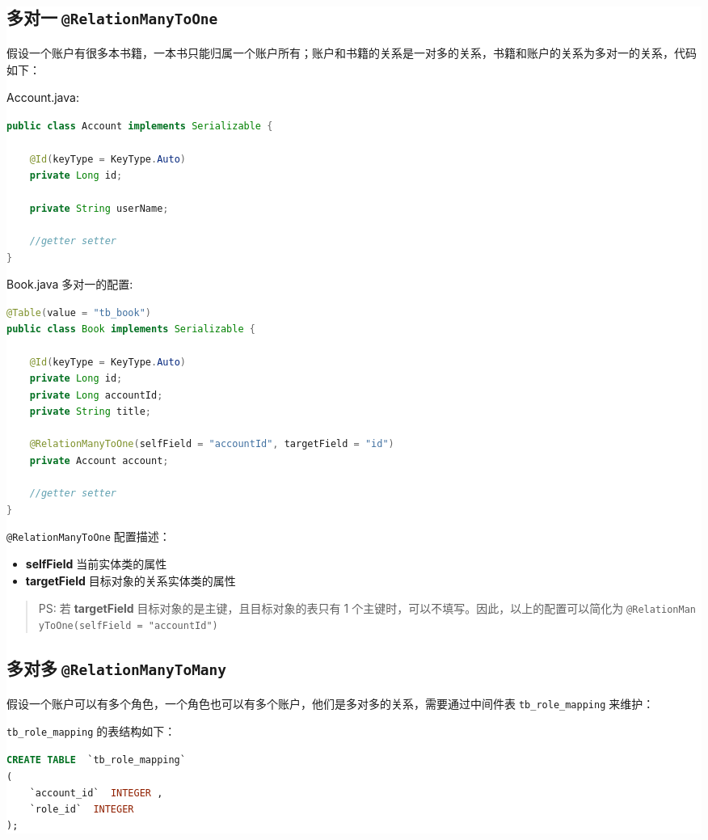 ## 多对一 `@RelationManyToOne`

假设一个账户有很多本书籍，一本书只能归属一个账户所有；账户和书籍的关系是一对多的关系，书籍和账户的关系为多对一的关系，代码如下：

Account.java:
```java 8
public class Account implements Serializable {

    @Id(keyType = KeyType.Auto)
    private Long id;

    private String userName;

    //getter setter
}
```

Book.java 多对一的配置:

```java 9
@Table(value = "tb_book")
public class Book implements Serializable {

    @Id(keyType = KeyType.Auto)
    private Long id;
    private Long accountId;
    private String title;

    @RelationManyToOne(selfField = "accountId", targetField = "id")
    private Account account;

    //getter setter
}
```

`@RelationManyToOne` 配置描述：

- **selfField** 当前实体类的属性
- **targetField** 目标对象的关系实体类的属性

> PS: 若 **targetField** 目标对象的是主键，且目标对象的表只有 1 个主键时，可以不填写。因此，以上的配置可以简化为
> `@RelationManyToOne(selfField = "accountId")`



## 多对多 `@RelationManyToMany`

假设一个账户可以有多个角色，一个角色也可以有多个账户，他们是多对多的关系，需要通过中间件表 `tb_role_mapping` 来维护：

`tb_role_mapping` 的表结构如下：

```sql
CREATE TABLE  `tb_role_mapping`
(
    `account_id`  INTEGER ,
    `role_id`  INTEGER
);
```
